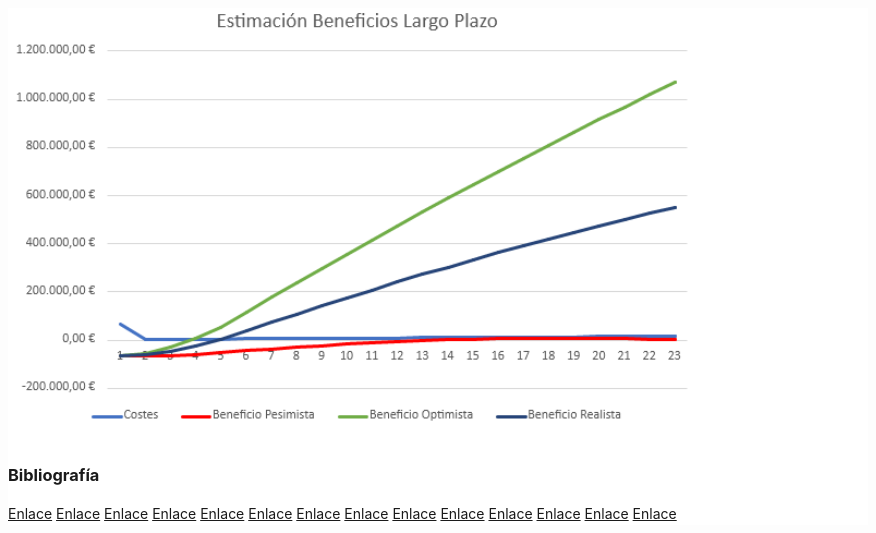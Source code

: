 ![Estimación largo plazo](../../static/img/estimacionLargo.png)

### Bibliografía
[Enlace](https://cloud.google.com/products/calculator-legacy/#id=c76cf4c4-88ed-4a0b-bcf1-b8fd71e6c4c3)
[Enlace](https://github.com/pricing)
[Enlace](https://www.sonarsource.com/plans-and-pricing/#sonarcloud)
[Enlace](https://www.idealista.com/inmueble/104022694/)
[Enlace](https://rapidapi.com/Top-Rated/api/e-mail-check-invalid-or-disposable-domain/pricing)
[Enlace](https://elpais.com/especiales-branded/es-laliga/2018/sabes-si-tu-bar-piratea-el-futbol-mas-de-60000-locales-lo-hacen/#:~:text=Alrededor%20de%20120.000%20bares%20apuestan,de%20acuerdo%20con%20sus%20datos)
[Enlace](https://euroefe.euractiv.es/section/creacion-y-propiedad-intelectual/news/fuerte-caida-de-los-usuarios-de-futbol-pirata-en-espana-desde-2015/)
[Enlace](https://www.cope.es/programas/tiempo-de-juego/noticias/sube-pirateria-futbol-millones-descargas-apps-menos-abonados-20231019_2956954)
[Enlace](https://www.csd.gob.es/sites/default/files/media/files/2022-12/Encuesta%20de%20H%C3%A1bitos%20Deportivos%20en%20Espa%C3%B1a%202022.%20S%C3%ADntesis%20de%20resultados.pdf)
[Enlace](https://www.rtve.es/playz/20230411/ocio-nocturno-soberania-dj/2438091.shtml)
[Enlace](https://www.lavanguardia.com/local/madrid/20210826/7682180/ocio-nocturno-madrid-triplica-facturacion-nacional.html)
[Enlace](https://infoautonomos.com/autonomos-espana-ley/cuantos-autonomos-espana-como-son/)
[Enlace](https://www.mites.gob.es/ficheros/ministerio/sec_trabajo/autonomos/economia-soc/autonomos/estadistica/2023/1TRIMESTRE/PUBLICACION_PRINCIPAL_1_TRIM_2023.pdf)
[Enlace](https://blog.xolo.io/es/estad%C3%ADsticas-de-aut%C3%B3nomos-en-espa%C3%B1a-verdades-y-sorpresas)

